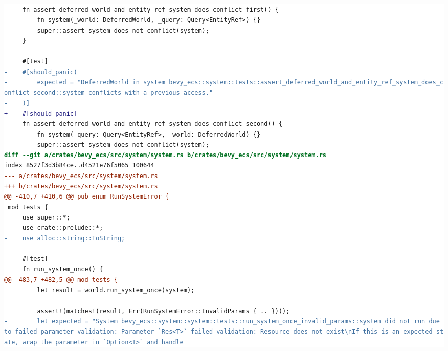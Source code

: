 ```diff
     fn assert_deferred_world_and_entity_ref_system_does_conflict_first() {
         fn system(_world: DeferredWorld, _query: Query<EntityRef>) {}
         super::assert_system_does_not_conflict(system);
     }
 
     #[test]
-    #[should_panic(
-        expected = "DeferredWorld in system bevy_ecs::system::tests::assert_deferred_world_and_entity_ref_system_does_conflict_second::system conflicts with a previous access."
-    )]
+    #[should_panic]
     fn assert_deferred_world_and_entity_ref_system_does_conflict_second() {
         fn system(_query: Query<EntityRef>, _world: DeferredWorld) {}
         super::assert_system_does_not_conflict(system);
diff --git a/crates/bevy_ecs/src/system/system.rs b/crates/bevy_ecs/src/system/system.rs
index 8527f3d3b84ce..d4521e76f5065 100644
--- a/crates/bevy_ecs/src/system/system.rs
+++ b/crates/bevy_ecs/src/system/system.rs
@@ -410,7 +410,6 @@ pub enum RunSystemError {
 mod tests {
     use super::*;
     use crate::prelude::*;
-    use alloc::string::ToString;
 
     #[test]
     fn run_system_once() {
@@ -483,7 +482,5 @@ mod tests {
         let result = world.run_system_once(system);
 
         assert!(matches!(result, Err(RunSystemError::InvalidParams { .. })));
-        let expected = "System bevy_ecs::system::system::tests::run_system_once_invalid_params::system did not run due to failed parameter validation: Parameter `Res<T>` failed validation: Resource does not exist\nIf this is an expected state, wrap the parameter in `Option<T>` and handle